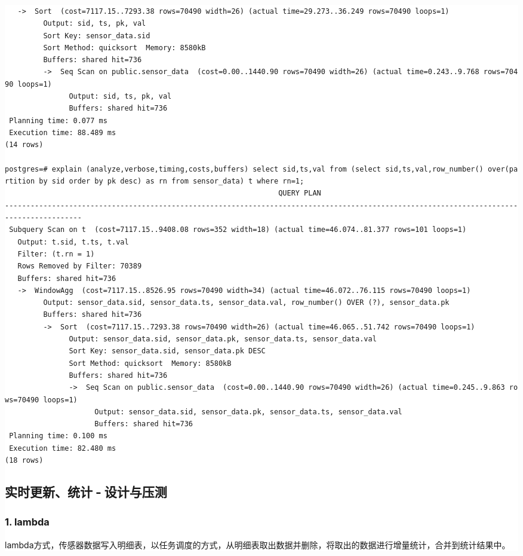 ```    
   ->  Sort  (cost=7117.15..7293.38 rows=70490 width=26) (actual time=29.273..36.249 rows=70490 loops=1)    
         Output: sid, ts, pk, val    
         Sort Key: sensor_data.sid    
         Sort Method: quicksort  Memory: 8580kB    
         Buffers: shared hit=736    
         ->  Seq Scan on public.sensor_data  (cost=0.00..1440.90 rows=70490 width=26) (actual time=0.243..9.768 rows=70490 loops=1)    
               Output: sid, ts, pk, val    
               Buffers: shared hit=736    
 Planning time: 0.077 ms    
 Execution time: 88.489 ms    
(14 rows)    
    
postgres=# explain (analyze,verbose,timing,costs,buffers) select sid,ts,val from (select sid,ts,val,row_number() over(partition by sid order by pk desc) as rn from sensor_data) t where rn=1;    
                                                                QUERY PLAN                                                                    
------------------------------------------------------------------------------------------------------------------------------------------    
 Subquery Scan on t  (cost=7117.15..9408.08 rows=352 width=18) (actual time=46.074..81.377 rows=101 loops=1)    
   Output: t.sid, t.ts, t.val    
   Filter: (t.rn = 1)    
   Rows Removed by Filter: 70389    
   Buffers: shared hit=736    
   ->  WindowAgg  (cost=7117.15..8526.95 rows=70490 width=34) (actual time=46.072..76.115 rows=70490 loops=1)    
         Output: sensor_data.sid, sensor_data.ts, sensor_data.val, row_number() OVER (?), sensor_data.pk    
         Buffers: shared hit=736    
         ->  Sort  (cost=7117.15..7293.38 rows=70490 width=26) (actual time=46.065..51.742 rows=70490 loops=1)    
               Output: sensor_data.sid, sensor_data.pk, sensor_data.ts, sensor_data.val    
               Sort Key: sensor_data.sid, sensor_data.pk DESC    
               Sort Method: quicksort  Memory: 8580kB    
               Buffers: shared hit=736    
               ->  Seq Scan on public.sensor_data  (cost=0.00..1440.90 rows=70490 width=26) (actual time=0.245..9.863 rows=70490 loops=1)    
                     Output: sensor_data.sid, sensor_data.pk, sensor_data.ts, sensor_data.val    
                     Buffers: shared hit=736    
 Planning time: 0.100 ms    
 Execution time: 82.480 ms    
(18 rows)    
```    
    
## 实时更新、统计 - 设计与压测    
    
### 1. lambda    
lambda方式，传感器数据写入明细表，以任务调度的方式，从明细表取出数据并删除，将取出的数据进行增量统计，合并到统计结果中。    
    